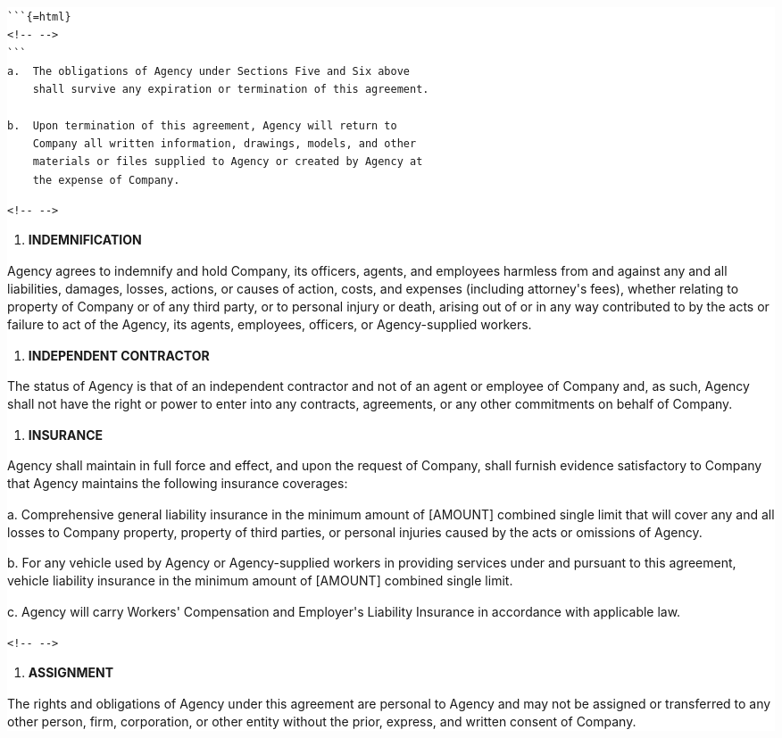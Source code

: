     ```{=html}
    <!-- -->
    ```
    a.  The obligations of Agency under Sections Five and Six above
        shall survive any expiration or termination of this agreement.

    b.  Upon termination of this agreement, Agency will return to
        Company all written information, drawings, models, and other
        materials or files supplied to Agency or created by Agency at
        the expense of Company.

```{=html}
<!-- -->
```
1.  **INDEMNIFICATION**

Agency agrees to indemnify and hold Company, its officers, agents, and
employees harmless from and against any and all liabilities, damages,
losses, actions, or causes of action, costs, and expenses (including
attorney's fees), whether relating to property of Company or of any
third party, or to personal injury or death, arising out of or in any
way contributed to by the acts or failure to act of the Agency, its
agents, employees, officers, or Agency-supplied workers.

1.  **INDEPENDENT CONTRACTOR**

The status of Agency is that of an independent contractor and not of an
agent or employee of Company and, as such, Agency shall not have the
right or power to enter into any contracts, agreements, or any other
commitments on behalf of Company.

1.  **INSURANCE**

Agency shall maintain in full force and effect, and upon the request of
Company, shall furnish evidence satisfactory to Company that Agency
maintains the following insurance coverages:

a.  Comprehensive general liability insurance in the minimum amount of
    \[AMOUNT\] combined single limit that will cover any and all losses
    to Company property, property of third parties, or personal injuries
    caused by the acts or omissions of Agency.

b.  For any vehicle used by Agency or Agency-supplied workers in
    providing services under and pursuant to this agreement, vehicle
    liability insurance in the minimum amount of \[AMOUNT\] combined
    single limit.

c.  Agency will carry Workers' Compensation and Employer's Liability
    Insurance in accordance with applicable law.

```{=html}
<!-- -->
```
1.  **ASSIGNMENT**

The rights and obligations of Agency under this agreement are personal
to Agency and may not be assigned or transferred to any other person,
firm, corporation, or other entity without the prior, express, and
written consent of Company.
